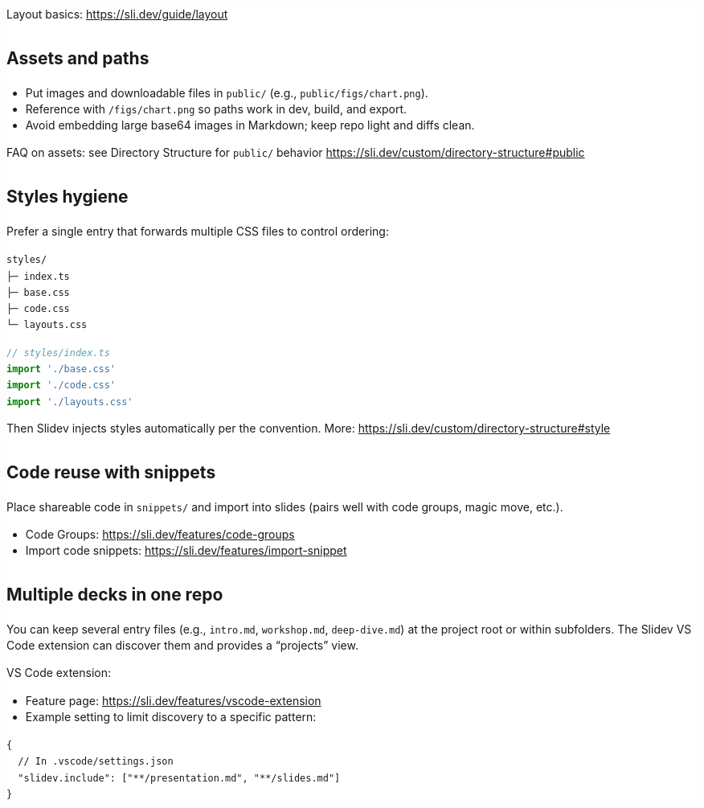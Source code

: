 Layout basics: https://sli.dev/guide/layout

## Assets and paths
- Put images and downloadable files in `public/` (e.g., `public/figs/chart.png`).
- Reference with `/figs/chart.png` so paths work in dev, build, and export.
- Avoid embedding large base64 images in Markdown; keep repo light and diffs clean.

FAQ on assets: see Directory Structure for `public/` behavior https://sli.dev/custom/directory-structure#public

## Styles hygiene
Prefer a single entry that forwards multiple CSS files to control ordering:

```text
styles/
├─ index.ts
├─ base.css
├─ code.css
└─ layouts.css
```

```ts
// styles/index.ts
import './base.css'
import './code.css'
import './layouts.css'
```

Then Slidev injects styles automatically per the convention. More: https://sli.dev/custom/directory-structure#style

## Code reuse with snippets
Place shareable code in `snippets/` and import into slides (pairs well with code groups, magic move, etc.).
- Code Groups: https://sli.dev/features/code-groups
- Import code snippets: https://sli.dev/features/import-snippet

## Multiple decks in one repo
You can keep several entry files (e.g., `intro.md`, `workshop.md`, `deep-dive.md`) at the project root or within subfolders. The Slidev VS Code extension can discover them and provides a “projects” view.

VS Code extension:
- Feature page: https://sli.dev/features/vscode-extension
- Example setting to limit discovery to a specific pattern:

```jsonc
{
  // In .vscode/settings.json
  "slidev.include": ["**/presentation.md", "**/slides.md"]
}
```
